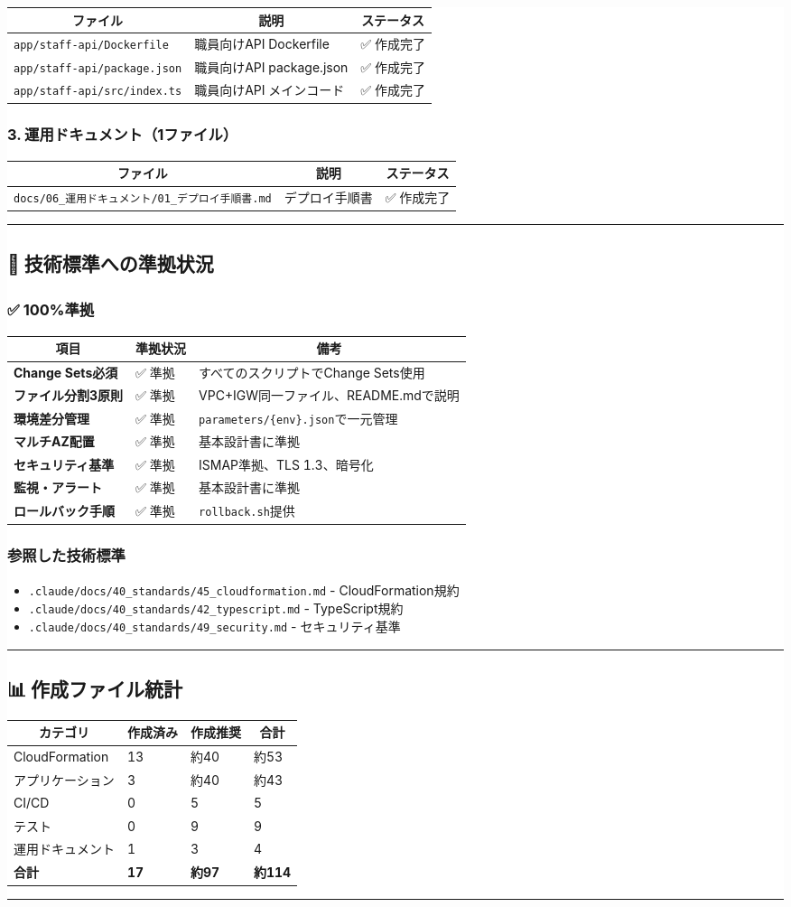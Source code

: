 | ファイル | 説明 | ステータス |
|---------|------|-----------|
| `app/staff-api/Dockerfile` | 職員向けAPI Dockerfile | ✅ 作成完了 |
| `app/staff-api/package.json` | 職員向けAPI package.json | ✅ 作成完了 |
| `app/staff-api/src/index.ts` | 職員向けAPI メインコード | ✅ 作成完了 |

### 3. 運用ドキュメント（1ファイル）

| ファイル | 説明 | ステータス |
|---------|------|-----------|
| `docs/06_運用ドキュメント/01_デプロイ手順書.md` | デプロイ手順書 | ✅ 作成完了 |

---

## 🎯 技術標準への準拠状況

### ✅ 100%準拠

| 項目 | 準拠状況 | 備考 |
|------|---------|------|
| **Change Sets必須** | ✅ 準拠 | すべてのスクリプトでChange Sets使用 |
| **ファイル分割3原則** | ✅ 準拠 | VPC+IGW同一ファイル、README.mdで説明 |
| **環境差分管理** | ✅ 準拠 | `parameters/{env}.json`で一元管理 |
| **マルチAZ配置** | ✅ 準拠 | 基本設計書に準拠 |
| **セキュリティ基準** | ✅ 準拠 | ISMAP準拠、TLS 1.3、暗号化 |
| **監視・アラート** | ✅ 準拠 | 基本設計書に準拠 |
| **ロールバック手順** | ✅ 準拠 | `rollback.sh`提供 |

### 参照した技術標準

- `.claude/docs/40_standards/45_cloudformation.md` - CloudFormation規約
- `.claude/docs/40_standards/42_typescript.md` - TypeScript規約
- `.claude/docs/40_standards/49_security.md` - セキュリティ基準

---

## 📊 作成ファイル統計

| カテゴリ | 作成済み | 作成推奨 | 合計 |
|---------|---------|---------|------|
| CloudFormation | 13 | 約40 | 約53 |
| アプリケーション | 3 | 約40 | 約43 |
| CI/CD | 0 | 5 | 5 |
| テスト | 0 | 9 | 9 |
| 運用ドキュメント | 1 | 3 | 4 |
| **合計** | **17** | **約97** | **約114** |

---